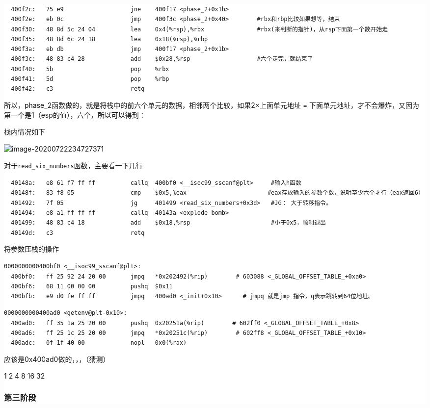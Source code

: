 ```
  400f2c:	75 e9                	jne    400f17 <phase_2+0x1b>
  400f2e:	eb 0c                	jmp    400f3c <phase_2+0x40>		#rbx和rbp比较如果想等，结束
  400f30:	48 8d 5c 24 04       	lea    0x4(%rsp),%rbx				#rbx(来判断的指针)，从rsp下面第一个数开始走			
  400f35:	48 8d 6c 24 18       	lea    0x18(%rsp),%rbp		
  400f3a:	eb db                	jmp    400f17 <phase_2+0x1b>
  400f3c:	48 83 c4 28          	add    $0x28,%rsp					#六个走完，就结束了
  400f40:	5b                   	pop    %rbx
  400f41:	5d                   	pop    %rbp
  400f42:	c3                   	retq   
```

所以，phase_2函数做的，就是将栈中的前六个单元的数据，相邻两个比较，如果2×上面单元地址 = 下面单元地址，才不会爆炸，又因为第一个是1（esp的值），六个，所以可以得到：

栈内情况如下

 ![image-20200722234727371](C:\Users\YCNN\AppData\Roaming\Typora\typora-user-images\image-20200722234727371.png)



对于`read_six_numbers`函数，主要看一下几行

```
  40148a:	e8 61 f7 ff ff       	callq  400bf0 <__isoc99_sscanf@plt>		#输入h函数
  40148f:	83 f8 05             	cmp    $0x5,%eax					   #eax存放输入的参数个数，说明至少六个才行（eax返回6）
  401492:	7f 05                	jg     401499 <read_six_numbers+0x3d>	#JG： 大于转移指令。
  401494:	e8 a1 ff ff ff       	callq  40143a <explode_bomb>
  401499:	48 83 c4 18          	add    $0x18,%rsp						#小于0x5，顺利退出
  40149d:	c3                   	retq   
```

将参数压栈的操作

```
0000000000400bf0 <__isoc99_sscanf@plt>:
  400bf0:	ff 25 92 24 20 00    	jmpq   *0x202492(%rip)        # 603088 <_GLOBAL_OFFSET_TABLE_+0xa0>
  400bf6:	68 11 00 00 00       	pushq  $0x11
  400bfb:	e9 d0 fe ff ff       	jmpq   400ad0 <_init+0x10>		# jmpq 就是jmp 指令，q表示跳转到64位地址。
```

```
0000000000400ad0 <getenv@plt-0x10>:
  400ad0:	ff 35 1a 25 20 00    	pushq  0x20251a(%rip)        # 602ff0 <_GLOBAL_OFFSET_TABLE_+0x8>
  400ad6:	ff 25 1c 25 20 00    	jmpq   *0x20251c(%rip)        # 602ff8 <_GLOBAL_OFFSET_TABLE_+0x10>
  400adc:	0f 1f 40 00          	nopl   0x0(%rax)
```

应该是0x400ad0做的，，，（猜测）

1 2 4 8 16 32

### 第三阶段
